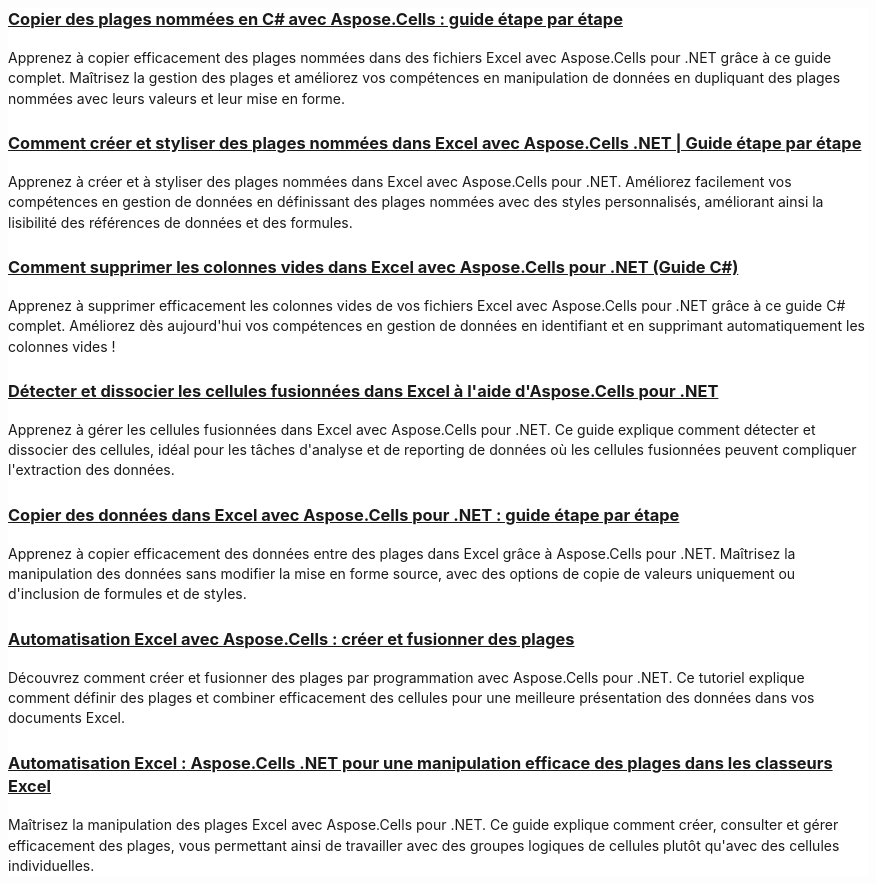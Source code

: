 ### [Copier des plages nommées en C# avec Aspose.Cells : guide étape par étape](./copy-named-ranges-csharp-aspose-cells-guide)
Apprenez à copier efficacement des plages nommées dans des fichiers Excel avec Aspose.Cells pour .NET grâce à ce guide complet. Maîtrisez la gestion des plages et améliorez vos compétences en manipulation de données en dupliquant des plages nommées avec leurs valeurs et leur mise en forme.

### [Comment créer et styliser des plages nommées dans Excel avec Aspose.Cells .NET | Guide étape par étape](./create-style-named-ranges-excel-aspose-cells-net)
Apprenez à créer et à styliser des plages nommées dans Excel avec Aspose.Cells pour .NET. Améliorez facilement vos compétences en gestion de données en définissant des plages nommées avec des styles personnalisés, améliorant ainsi la lisibilité des références de données et des formules.

### [Comment supprimer les colonnes vides dans Excel avec Aspose.Cells pour .NET (Guide C#)](./delete-blank-columns-excel-aspose-cells-net)
Apprenez à supprimer efficacement les colonnes vides de vos fichiers Excel avec Aspose.Cells pour .NET grâce à ce guide C# complet. Améliorez dès aujourd'hui vos compétences en gestion de données en identifiant et en supprimant automatiquement les colonnes vides !

### [Détecter et dissocier les cellules fusionnées dans Excel à l'aide d'Aspose.Cells pour .NET](./detect-unmerge-merged-cells-excel-aspose-cells-net)
Apprenez à gérer les cellules fusionnées dans Excel avec Aspose.Cells pour .NET. Ce guide explique comment détecter et dissocier des cellules, idéal pour les tâches d'analyse et de reporting de données où les cellules fusionnées peuvent compliquer l'extraction des données.

### [Copier des données dans Excel avec Aspose.Cells pour .NET : guide étape par étape](./excel-aspose-cells-dotnet-copy-range-data)
Apprenez à copier efficacement des données entre des plages dans Excel grâce à Aspose.Cells pour .NET. Maîtrisez la manipulation des données sans modifier la mise en forme source, avec des options de copie de valeurs uniquement ou d'inclusion de formules et de styles.

### [Automatisation Excel avec Aspose.Cells : créer et fusionner des plages](./excel-automation-aspose-cells-create-merge-ranges)
Découvrez comment créer et fusionner des plages par programmation avec Aspose.Cells pour .NET. Ce tutoriel explique comment définir des plages et combiner efficacement des cellules pour une meilleure présentation des données dans vos documents Excel.

### [Automatisation Excel : Aspose.Cells .NET pour une manipulation efficace des plages dans les classeurs Excel](./excel-automation-aspose-cells-net-range-manipulation)
Maîtrisez la manipulation des plages Excel avec Aspose.Cells pour .NET. Ce guide explique comment créer, consulter et gérer efficacement des plages, vous permettant ainsi de travailler avec des groupes logiques de cellules plutôt qu'avec des cellules individuelles.
